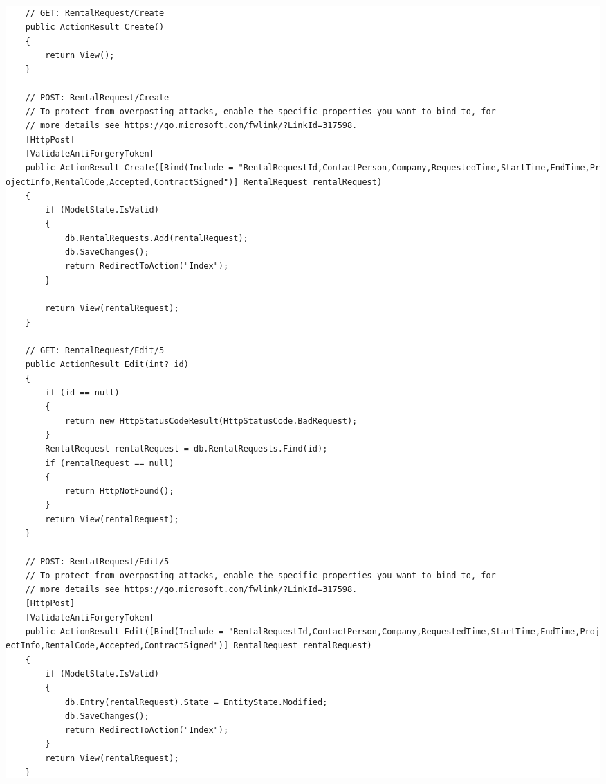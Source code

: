         // GET: RentalRequest/Create
        public ActionResult Create()
        {
            return View();
        }

        // POST: RentalRequest/Create
        // To protect from overposting attacks, enable the specific properties you want to bind to, for 
        // more details see https://go.microsoft.com/fwlink/?LinkId=317598.
        [HttpPost]
        [ValidateAntiForgeryToken]
        public ActionResult Create([Bind(Include = "RentalRequestId,ContactPerson,Company,RequestedTime,StartTime,EndTime,ProjectInfo,RentalCode,Accepted,ContractSigned")] RentalRequest rentalRequest)
        {
            if (ModelState.IsValid)
            {
                db.RentalRequests.Add(rentalRequest);
                db.SaveChanges();
                return RedirectToAction("Index");
            }

            return View(rentalRequest);
        }

        // GET: RentalRequest/Edit/5
        public ActionResult Edit(int? id)
        {
            if (id == null)
            {
                return new HttpStatusCodeResult(HttpStatusCode.BadRequest);
            }
            RentalRequest rentalRequest = db.RentalRequests.Find(id);
            if (rentalRequest == null)
            {
                return HttpNotFound();
            }
            return View(rentalRequest);
        }

        // POST: RentalRequest/Edit/5
        // To protect from overposting attacks, enable the specific properties you want to bind to, for 
        // more details see https://go.microsoft.com/fwlink/?LinkId=317598.
        [HttpPost]
        [ValidateAntiForgeryToken]
        public ActionResult Edit([Bind(Include = "RentalRequestId,ContactPerson,Company,RequestedTime,StartTime,EndTime,ProjectInfo,RentalCode,Accepted,ContractSigned")] RentalRequest rentalRequest)
        {
            if (ModelState.IsValid)
            {
                db.Entry(rentalRequest).State = EntityState.Modified;
                db.SaveChanges();
                return RedirectToAction("Index");
            }
            return View(rentalRequest);
        }
